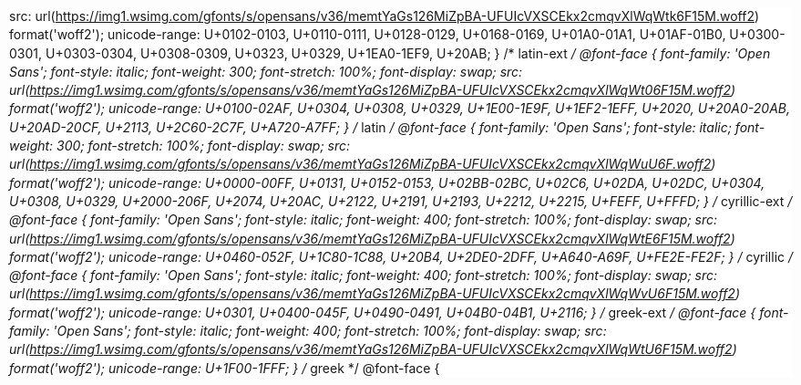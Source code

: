   src: url(https://img1.wsimg.com/gfonts/s/opensans/v36/memtYaGs126MiZpBA-UFUIcVXSCEkx2cmqvXlWqWtk6F15M.woff2) format('woff2');
  unicode-range: U+0102-0103, U+0110-0111, U+0128-0129, U+0168-0169, U+01A0-01A1, U+01AF-01B0, U+0300-0301, U+0303-0304, U+0308-0309, U+0323, U+0329, U+1EA0-1EF9, U+20AB;
}
/* latin-ext */
@font-face {
  font-family: 'Open Sans';
  font-style: italic;
  font-weight: 300;
  font-stretch: 100%;
  font-display: swap;
  src: url(https://img1.wsimg.com/gfonts/s/opensans/v36/memtYaGs126MiZpBA-UFUIcVXSCEkx2cmqvXlWqWt06F15M.woff2) format('woff2');
  unicode-range: U+0100-02AF, U+0304, U+0308, U+0329, U+1E00-1E9F, U+1EF2-1EFF, U+2020, U+20A0-20AB, U+20AD-20CF, U+2113, U+2C60-2C7F, U+A720-A7FF;
}
/* latin */
@font-face {
  font-family: 'Open Sans';
  font-style: italic;
  font-weight: 300;
  font-stretch: 100%;
  font-display: swap;
  src: url(https://img1.wsimg.com/gfonts/s/opensans/v36/memtYaGs126MiZpBA-UFUIcVXSCEkx2cmqvXlWqWuU6F.woff2) format('woff2');
  unicode-range: U+0000-00FF, U+0131, U+0152-0153, U+02BB-02BC, U+02C6, U+02DA, U+02DC, U+0304, U+0308, U+0329, U+2000-206F, U+2074, U+20AC, U+2122, U+2191, U+2193, U+2212, U+2215, U+FEFF, U+FFFD;
}
/* cyrillic-ext */
@font-face {
  font-family: 'Open Sans';
  font-style: italic;
  font-weight: 400;
  font-stretch: 100%;
  font-display: swap;
  src: url(https://img1.wsimg.com/gfonts/s/opensans/v36/memtYaGs126MiZpBA-UFUIcVXSCEkx2cmqvXlWqWtE6F15M.woff2) format('woff2');
  unicode-range: U+0460-052F, U+1C80-1C88, U+20B4, U+2DE0-2DFF, U+A640-A69F, U+FE2E-FE2F;
}
/* cyrillic */
@font-face {
  font-family: 'Open Sans';
  font-style: italic;
  font-weight: 400;
  font-stretch: 100%;
  font-display: swap;
  src: url(https://img1.wsimg.com/gfonts/s/opensans/v36/memtYaGs126MiZpBA-UFUIcVXSCEkx2cmqvXlWqWvU6F15M.woff2) format('woff2');
  unicode-range: U+0301, U+0400-045F, U+0490-0491, U+04B0-04B1, U+2116;
}
/* greek-ext */
@font-face {
  font-family: 'Open Sans';
  font-style: italic;
  font-weight: 400;
  font-stretch: 100%;
  font-display: swap;
  src: url(https://img1.wsimg.com/gfonts/s/opensans/v36/memtYaGs126MiZpBA-UFUIcVXSCEkx2cmqvXlWqWtU6F15M.woff2) format('woff2');
  unicode-range: U+1F00-1FFF;
}
/* greek */
@font-face {